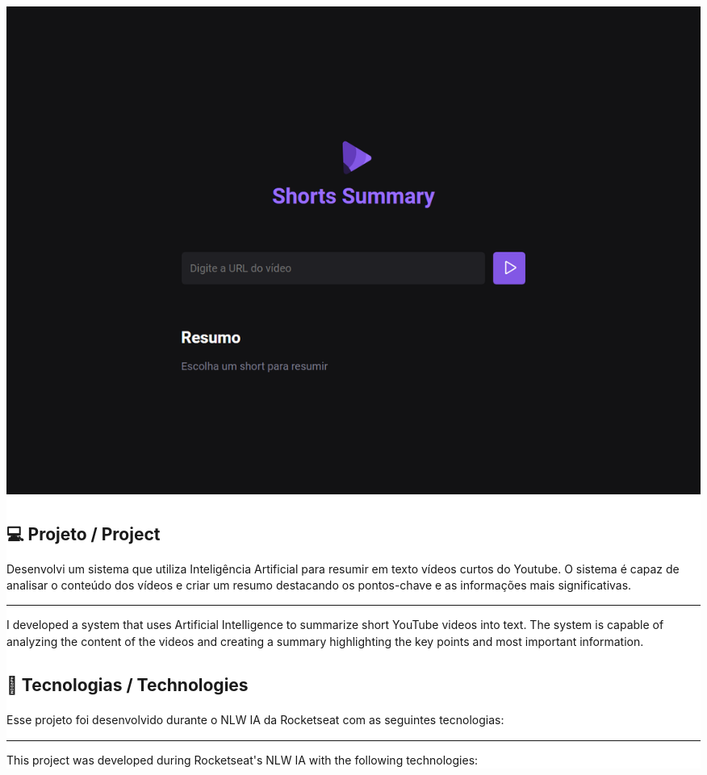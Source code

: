 <p align="center">
  <img src=".github/preview.png" alt="Demonstração do projeto" width = "100%" />
</p>

## 💻 Projeto / Project

Desenvolvi um sistema que utiliza Inteligência Artificial para resumir em texto vídeos curtos do Youtube. O sistema é capaz de analisar o conteúdo dos vídeos e criar um resumo destacando os pontos-chave e as informações mais significativas.

---------------------------------------------------------------------------------

I developed a system that uses Artificial Intelligence to summarize short YouTube videos into text. The system is capable of analyzing the content of the videos and creating a summary highlighting the key points and most important information.

## 🚀 Tecnologias / Technologies

Esse projeto foi desenvolvido durante o NLW IA da Rocketseat com as seguintes tecnologias:

---------------------------------------------------------------------------------
This project was developed during Rocketseat's NLW IA with the following technologies:
